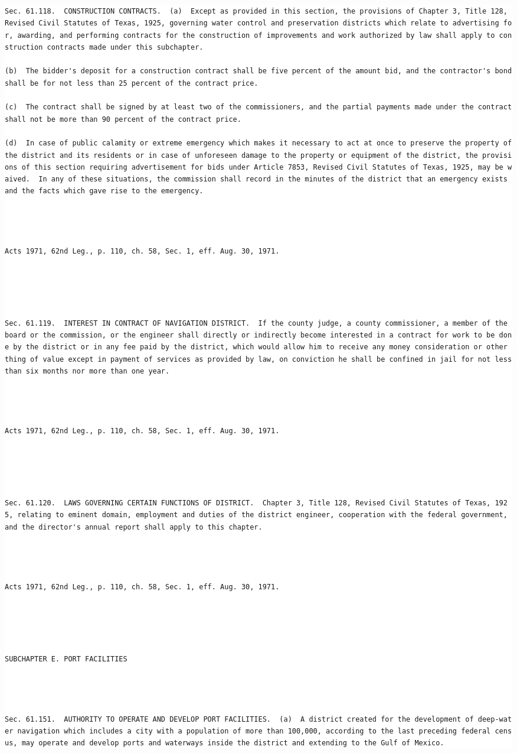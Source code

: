     
    
    
    
    Sec. 61.118.  CONSTRUCTION CONTRACTS.  (a)  Except as provided in this section, the provisions of Chapter 3, Title 128, Revised Civil Statutes of Texas, 1925, governing water control and preservation districts which relate to advertising for, awarding, and performing contracts for the construction of improvements and work authorized by law shall apply to construction contracts made under this subchapter.
    
    (b)  The bidder's deposit for a construction contract shall be five percent of the amount bid, and the contractor's bond shall be for not less than 25 percent of the contract price.
    
    (c)  The contract shall be signed by at least two of the commissioners, and the partial payments made under the contract shall not be more than 90 percent of the contract price.
    
    (d)  In case of public calamity or extreme emergency which makes it necessary to act at once to preserve the property of the district and its residents or in case of unforeseen damage to the property or equipment of the district, the provisions of this section requiring advertisement for bids under Article 7853, Revised Civil Statutes of Texas, 1925, may be waived.  In any of these situations, the commission shall record in the minutes of the district that an emergency exists and the facts which gave rise to the emergency.
    
    
    
    
    Acts 1971, 62nd Leg., p. 110, ch. 58, Sec. 1, eff. Aug. 30, 1971.
    
    
    
    
    
    Sec. 61.119.  INTEREST IN CONTRACT OF NAVIGATION DISTRICT.  If the county judge, a county commissioner, a member of the board or the commission, or the engineer shall directly or indirectly become interested in a contract for work to be done by the district or in any fee paid by the district, which would allow him to receive any money consideration or other thing of value except in payment of services as provided by law, on conviction he shall be confined in jail for not less than six months nor more than one year.
    
    
    
    
    Acts 1971, 62nd Leg., p. 110, ch. 58, Sec. 1, eff. Aug. 30, 1971.
    
    
    
    
    
    Sec. 61.120.  LAWS GOVERNING CERTAIN FUNCTIONS OF DISTRICT.  Chapter 3, Title 128, Revised Civil Statutes of Texas, 1925, relating to eminent domain, employment and duties of the district engineer, cooperation with the federal government, and the director's annual report shall apply to this chapter.
    
    
    
    
    Acts 1971, 62nd Leg., p. 110, ch. 58, Sec. 1, eff. Aug. 30, 1971.
    
    
    
    
    
    SUBCHAPTER E. PORT FACILITIES
    
      
    
    
    Sec. 61.151.  AUTHORITY TO OPERATE AND DEVELOP PORT FACILITIES.  (a)  A district created for the development of deep-water navigation which includes a city with a population of more than 100,000, according to the last preceding federal census, may operate and develop ports and waterways inside the district and extending to the Gulf of Mexico.
    